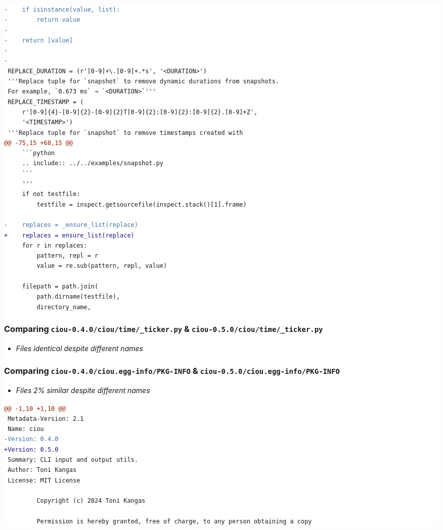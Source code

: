 ```diff
-    if isinstance(value, list):
-        return value
-
-    return [value]
-
-
 REPLACE_DURATION = (r'[0-9]+\.[0-9]+.*s', '<DURATION>')
 '''Replace tuple for `snapshot` to remove dynamic durations from snapshots.
 For example, `0.673 ms` → `<DURATION>`'''
 REPLACE_TIMESTAMP = (
     r'[0-9]{4}-[0-9]{2}-[0-9]{2}T[0-9]{2}:[0-9]{2}:[0-9]{2}.[0-9]+Z',
     '<TIMESTAMP>')
 '''Replace tuple for `snapshot` to remove timestamps created with
@@ -75,15 +68,15 @@
     ```python
     .. include:: ../../examples/snapshot.py
     ```
     '''
     if not testfile:
         testfile = inspect.getsourcefile(inspect.stack()[1].frame)
 
-    replaces = _ensure_list(replace)
+    replaces = ensure_list(replace)
     for r in replaces:
         pattern, repl = r
         value = re.sub(pattern, repl, value)
 
     filepath = path.join(
         path.dirname(testfile),
         directory_name,
```

### Comparing `ciou-0.4.0/ciou/time/_ticker.py` & `ciou-0.5.0/ciou/time/_ticker.py`

 * *Files identical despite different names*

### Comparing `ciou-0.4.0/ciou.egg-info/PKG-INFO` & `ciou-0.5.0/ciou.egg-info/PKG-INFO`

 * *Files 2% similar despite different names*

```diff
@@ -1,10 +1,10 @@
 Metadata-Version: 2.1
 Name: ciou
-Version: 0.4.0
+Version: 0.5.0
 Summary: CLI input and output utils.
 Author: Toni Kangas
 License: MIT License
         
         Copyright (c) 2024 Toni Kangas
         
         Permission is hereby granted, free of charge, to any person obtaining a copy
```
